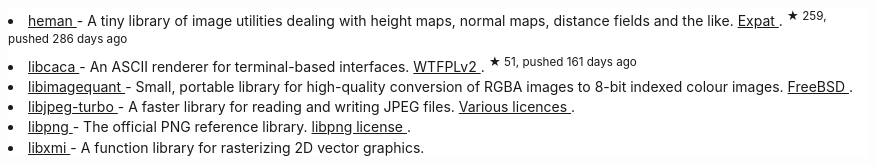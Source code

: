  </li>
 <li>
  <a href="https://github.com/prideout/heman">
   heman
  </a>
  - A tiny library of image utilities dealing with height maps, normal maps, distance fields and the like.
  <a href="http://directory.fsf.org/wiki/License:Expat">
   Expat
  </a>
  .
  <sup>
   &#9733 259, pushed 286 days ago
  </sup>
 </li>
 <li>
  <a href="https://github.com/cacalabs/libcaca">
   libcaca
  </a>
  - An ASCII renderer for terminal-based interfaces.
  <a href="http://www.wtfpl.net/txt/copying/">
   WTFPLv2
  </a>
  .
  <sup>
   &#9733 51, pushed 161 days ago
  </sup>
 </li>
 <li>
  <a href="https://pngquant.org/lib/">
   libimagequant
  </a>
  - Small, portable library for high-quality conversion of RGBA images to 8-bit indexed colour images.
  <a href="http://directory.fsf.org/wiki?title=License:FreeBSD">
   FreeBSD
  </a>
  .
 </li>
 <li>
  <a href="http://libjpeg-turbo.virtualgl.org/">
   libjpeg-turbo
  </a>
  - A faster library for reading and writing JPEG files.
  <a href="http://www.libjpeg-turbo.org/About/License">
   Various licences
  </a>
  .
 </li>
 <li>
  <a href="http://www.libpng.org">
   libpng
  </a>
  - The official PNG reference library.
  <a href="http://www.libpng.org/pub/png/src/libpng-LICENSE.txt">
   libpng license
  </a>
  .
 </li>
 <li>
  <a href="https://gnu.org/software/libxmi/">
   libxmi
  </a>
  - A function library for rasterizing 2D vector graphics.